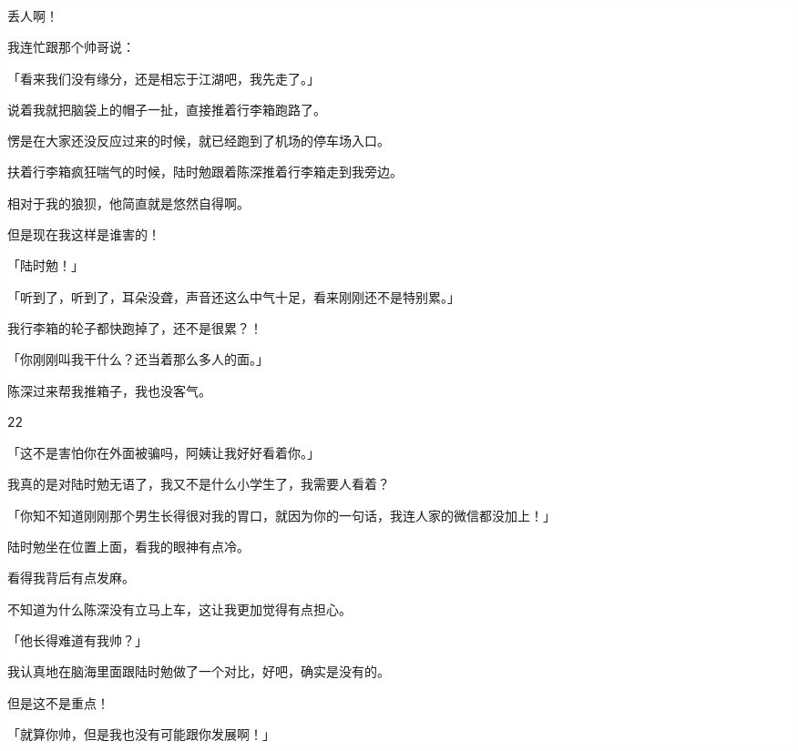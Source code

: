 
丢人啊！


我连忙跟那个帅哥说：


「看来我们没有缘分，还是相忘于江湖吧，我先走了。」


说着我就把脑袋上的帽子一扯，直接推着行李箱跑路了。


愣是在大家还没反应过来的时候，就已经跑到了机场的停车场入口。


扶着行李箱疯狂喘气的时候，陆时勉跟着陈深推着行李箱走到我旁边。


相对于我的狼狈，他简直就是悠然自得啊。


但是现在我这样是谁害的！


「陆时勉！」


「听到了，听到了，耳朵没聋，声音还这么中气十足，看来刚刚还不是特别累。」


我行李箱的轮子都快跑掉了，还不是很累？！


「你刚刚叫我干什么？还当着那么多人的面。」


陈深过来帮我推箱子，我也没客气。


22


「这不是害怕你在外面被骗吗，阿姨让我好好看着你。」


我真的是对陆时勉无语了，我又不是什么小学生了，我需要人看着？


「你知不知道刚刚那个男生长得很对我的胃口，就因为你的一句话，我连人家的微信都没加上！」


陆时勉坐在位置上面，看我的眼神有点冷。


看得我背后有点发麻。


不知道为什么陈深没有立马上车，这让我更加觉得有点担心。


「他长得难道有我帅？」


我认真地在脑海里面跟陆时勉做了一个对比，好吧，确实是没有的。


但是这不是重点！


「就算你帅，但是我也没有可能跟你发展啊！」

